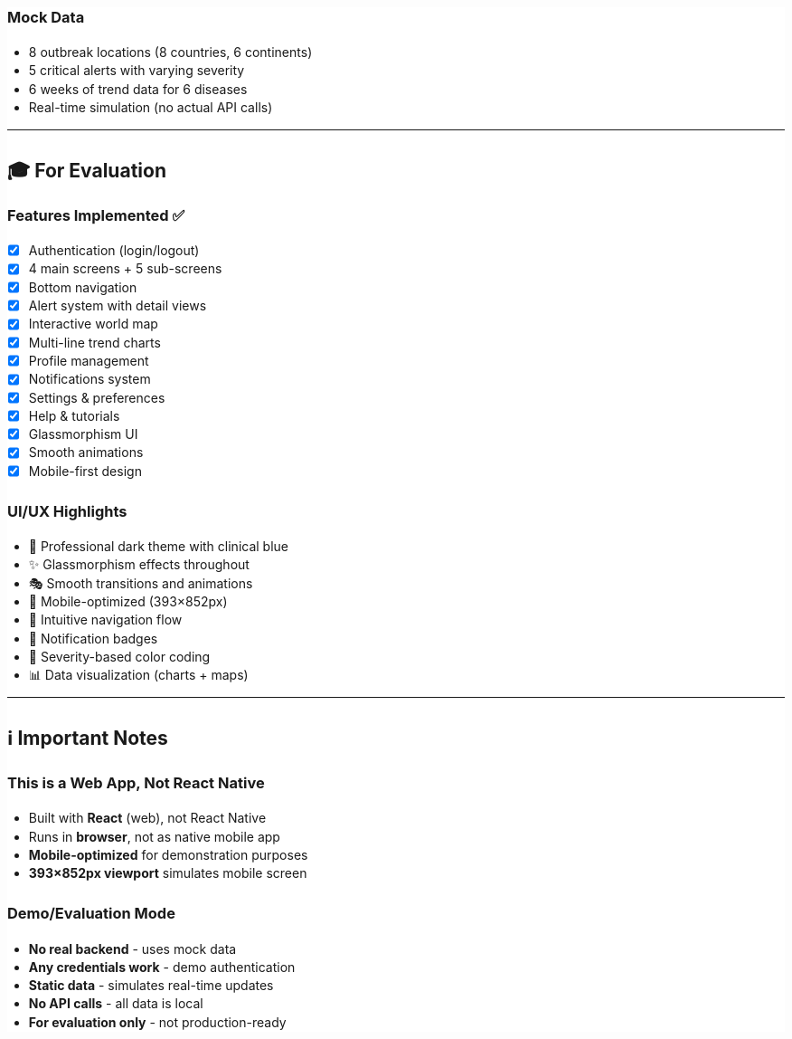 ### Mock Data
- 8 outbreak locations (8 countries, 6 continents)
- 5 critical alerts with varying severity
- 6 weeks of trend data for 6 diseases
- Real-time simulation (no actual API calls)

---

## 🎓 For Evaluation

### Features Implemented ✅
- [x] Authentication (login/logout)
- [x] 4 main screens + 5 sub-screens
- [x] Bottom navigation
- [x] Alert system with detail views
- [x] Interactive world map
- [x] Multi-line trend charts
- [x] Profile management
- [x] Notifications system
- [x] Settings & preferences
- [x] Help & tutorials
- [x] Glassmorphism UI
- [x] Smooth animations
- [x] Mobile-first design

### UI/UX Highlights
- 🎨 Professional dark theme with clinical blue
- ✨ Glassmorphism effects throughout
- 🎭 Smooth transitions and animations
- 📱 Mobile-optimized (393×852px)
- 🎯 Intuitive navigation flow
- 🔔 Notification badges
- 🚨 Severity-based color coding
- 📊 Data visualization (charts + maps)

---

## ℹ️ Important Notes

### This is a Web App, Not React Native
- Built with **React** (web), not React Native
- Runs in **browser**, not as native mobile app
- **Mobile-optimized** for demonstration purposes
- **393×852px viewport** simulates mobile screen

### Demo/Evaluation Mode
- **No real backend** - uses mock data
- **Any credentials work** - demo authentication
- **Static data** - simulates real-time updates
- **No API calls** - all data is local
- **For evaluation only** - not production-ready
